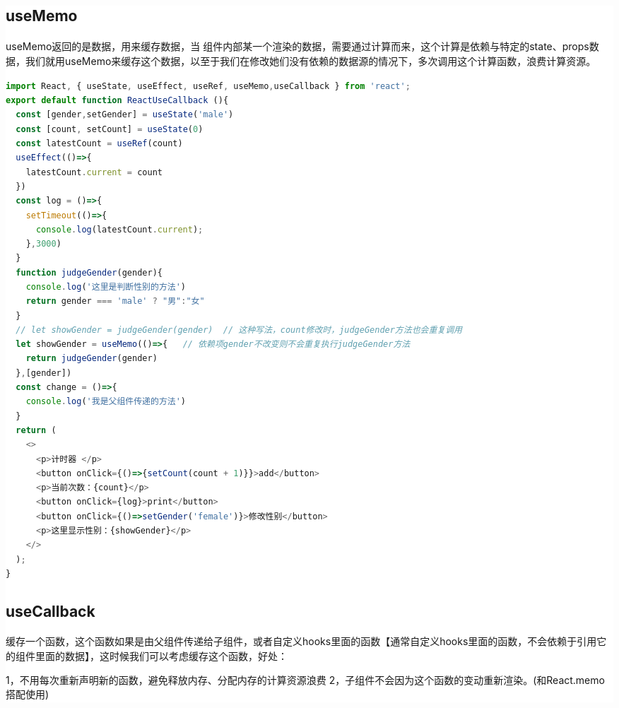 ```javascript
```

## useMemo 
useMemo返回的是数据，用来缓存数据，当 组件内部某一个渲染的数据，需要通过计算而来，这个计算是依赖与特定的state、props数据，我们就用useMemo来缓存这个数据，以至于我们在修改她们没有依赖的数据源的情况下，多次调用这个计算函数，浪费计算资源。

```javascript
import React, { useState, useEffect, useRef, useMemo,useCallback } from 'react';
export default function ReactUseCallback (){
  const [gender,setGender] = useState('male')
  const [count, setCount] = useState(0)
  const latestCount = useRef(count)
  useEffect(()=>{
    latestCount.current = count 
  })
  const log = ()=>{
    setTimeout(()=>{
      console.log(latestCount.current);
    },3000)
  }
  function judgeGender(gender){
    console.log('这里是判断性别的方法')
    return gender === 'male' ? "男":"女"
  }
  // let showGender = judgeGender(gender)  // 这种写法，count修改时，judgeGender方法也会重复调用
  let showGender = useMemo(()=>{   // 依赖项gender不改变则不会重复执行judgeGender方法
    return judgeGender(gender)
  },[gender])
  const change = ()=>{
    console.log('我是父组件传递的方法')
  }
  return (
    <>
      <p>计时器 </p>
      <button onClick={()=>{setCount(count + 1)}}>add</button>
      <p>当前次数：{count}</p>
      <button onClick={log}>print</button>
      <button onClick={()=>setGender('female')}>修改性别</button>
      <p>这里显示性别：{showGender}</p>
    </>
  );
}
```

## useCallback
缓存一个函数，这个函数如果是由父组件传递给子组件，或者自定义hooks里面的函数【通常自定义hooks里面的函数，不会依赖于引用它的组件里面的数据】，这时候我们可以考虑缓存这个函数，好处：

1，不用每次重新声明新的函数，避免释放内存、分配内存的计算资源浪费
2，子组件不会因为这个函数的变动重新渲染。(和React.memo搭配使用)

